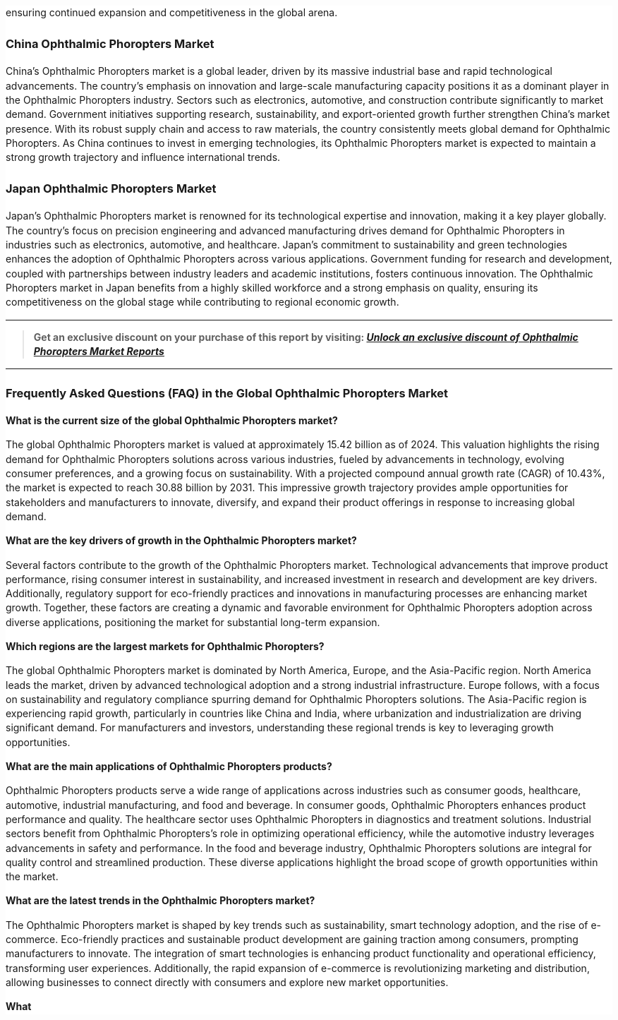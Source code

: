 ensuring continued expansion and competitiveness in the global arena.</p><h3>China Ophthalmic Phoropters Market</h3><p>China&rsquo;s Ophthalmic Phoropters market is a global leader, driven by its massive industrial base and rapid technological advancements. The country&rsquo;s emphasis on innovation and large-scale manufacturing capacity positions it as a dominant player in the Ophthalmic Phoropters industry. Sectors such as electronics, automotive, and construction contribute significantly to market demand. Government initiatives supporting research, sustainability, and export-oriented growth further strengthen China&rsquo;s market presence. With its robust supply chain and access to raw materials, the country consistently meets global demand for Ophthalmic Phoropters. As China continues to invest in emerging technologies, its Ophthalmic Phoropters market is expected to maintain a strong growth trajectory and influence international trends.</p><h3>Japan Ophthalmic Phoropters Market</h3><p>Japan&rsquo;s Ophthalmic Phoropters market is renowned for its technological expertise and innovation, making it a key player globally. The country&rsquo;s focus on precision engineering and advanced manufacturing drives demand for Ophthalmic Phoropters in industries such as electronics, automotive, and healthcare. Japan&rsquo;s commitment to sustainability and green technologies enhances the adoption of Ophthalmic Phoropters across various applications. Government funding for research and development, coupled with partnerships between industry leaders and academic institutions, fosters continuous innovation. The Ophthalmic Phoropters market in Japan benefits from a highly skilled workforce and a strong emphasis on quality, ensuring its competitiveness on the global stage while contributing to regional economic growth.</p><hr /><blockquote><p><strong>Get an exclusive discount on your purchase of this report by visiting: <em><a href="://marketresearchpulse.com/ask-for-discount/20865?utm_source=Github&amp;utm_medium=0116">Unlock an exclusive discount of Ophthalmic Phoropters Market Reports</a></em>&nbsp;</strong></p></blockquote><hr /><h3>Frequently Asked Questions (FAQ) in the Global Ophthalmic Phoropters Market</h3><p><strong>What is the current size of the global Ophthalmic Phoropters market?</strong></p><p>The global Ophthalmic Phoropters market is valued at approximately 15.42 billion as of 2024. This valuation highlights the rising demand for Ophthalmic Phoropters solutions across various industries, fueled by advancements in technology, evolving consumer preferences, and a growing focus on sustainability. With a projected compound annual growth rate (CAGR) of 10.43%, the market is expected to reach 30.88 billion by 2031. This impressive growth trajectory provides ample opportunities for stakeholders and manufacturers to innovate, diversify, and expand their product offerings in response to increasing global demand.</p><p><strong>What are the key drivers of growth in the Ophthalmic Phoropters market?</strong></p><p>Several factors contribute to the growth of the Ophthalmic Phoropters market. Technological advancements that improve product performance, rising consumer interest in sustainability, and increased investment in research and development are key drivers. Additionally, regulatory support for eco-friendly practices and innovations in manufacturing processes are enhancing market growth. Together, these factors are creating a dynamic and favorable environment for Ophthalmic Phoropters adoption across diverse applications, positioning the market for substantial long-term expansion.</p><p><strong>Which regions are the largest markets for Ophthalmic Phoropters?</strong></p><p>The global Ophthalmic Phoropters market is dominated by North America, Europe, and the Asia-Pacific region. North America leads the market, driven by advanced technological adoption and a strong industrial infrastructure. Europe follows, with a focus on sustainability and regulatory compliance spurring demand for Ophthalmic Phoropters solutions. The Asia-Pacific region is experiencing rapid growth, particularly in countries like China and India, where urbanization and industrialization are driving significant demand. For manufacturers and investors, understanding these regional trends is key to leveraging growth opportunities.</p><p><strong>What are the main applications of Ophthalmic Phoropters products?</strong></p><p>Ophthalmic Phoropters products serve a wide range of applications across industries such as consumer goods, healthcare, automotive, industrial manufacturing, and food and beverage. In consumer goods, Ophthalmic Phoropters enhances product performance and quality. The healthcare sector uses Ophthalmic Phoropters in diagnostics and treatment solutions. Industrial sectors benefit from Ophthalmic Phoropters&rsquo;s role in optimizing operational efficiency, while the automotive industry leverages advancements in safety and performance. In the food and beverage industry, Ophthalmic Phoropters solutions are integral for quality control and streamlined production. These diverse applications highlight the broad scope of growth opportunities within the market.</p><p><strong>What are the latest trends in the Ophthalmic Phoropters market?</strong></p><p>The Ophthalmic Phoropters market is shaped by key trends such as sustainability, smart technology adoption, and the rise of e-commerce. Eco-friendly practices and sustainable product development are gaining traction among consumers, prompting manufacturers to innovate. The integration of smart technologies is enhancing product functionality and operational efficiency, transforming user experiences. Additionally, the rapid expansion of e-commerce is revolutionizing marketing and distribution, allowing businesses to connect directly with consumers and explore new market opportunities.</p><p><strong>What